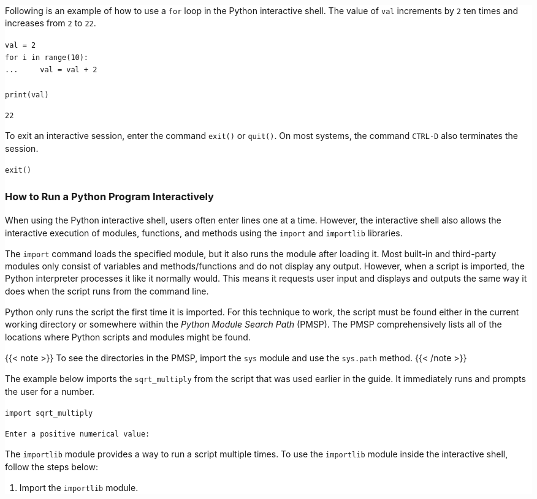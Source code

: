 Following is an example of how to use a `for` loop in the Python interactive shell. The value of `val` increments by `2` ten times and increases from `2` to `22`.

```command
val = 2
for i in range(10):
...     val = val + 2

print(val)
```

```output
22
```

To exit an interactive session, enter the command `exit()` or `quit()`. On most systems, the command `CTRL-D` also terminates the session.

```command
exit()
```

### How to Run a Python Program Interactively

When using the Python interactive shell, users often enter lines one at a time. However, the interactive shell also allows the interactive execution of modules, functions, and methods using the `import` and `importlib` libraries.

The `import` command loads the specified module, but it also runs the module after loading it. Most built-in and third-party modules only consist of variables and methods/functions and do not display any output. However, when a script is imported, the Python interpreter processes it like it normally would. This means it requests user input and displays and outputs the same way it does when the script runs from the command line.

Python only runs the script the first time it is imported. For this technique to work, the script must be found either in the current working directory or somewhere within the *Python Module Search Path* (PMSP). The PMSP comprehensively lists all of the locations where Python scripts and modules might be found.

{{< note >}}
To see the directories in the PMSP, import the `sys` module and use the `sys.path` method.
{{< /note >}}

The example below imports the `sqrt_multiply` from the script that was used earlier in the guide. It immediately runs and prompts the user for a number.

```file {title="import_sqrt_multiply"}
import sqrt_multiply
```

```output
Enter a positive numerical value:
```

The `importlib` module provides a way to run a script multiple times. To use the `importlib` module inside the interactive shell, follow the steps below:

1.  Import the `importlib` module.
